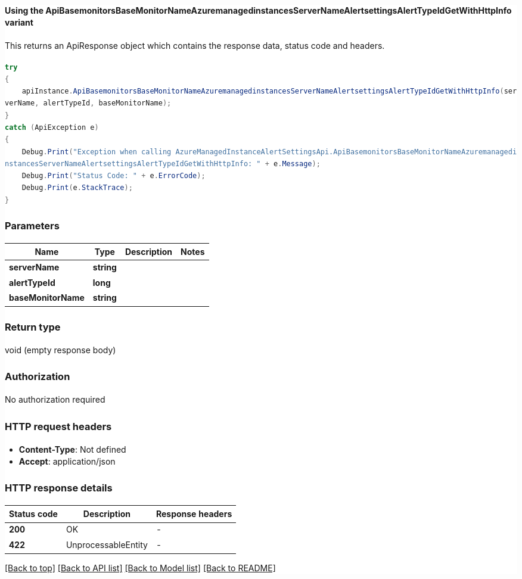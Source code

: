 #### Using the ApiBasemonitorsBaseMonitorNameAzuremanagedinstancesServerNameAlertsettingsAlertTypeIdGetWithHttpInfo variant
This returns an ApiResponse object which contains the response data, status code and headers.

```csharp
try
{
    apiInstance.ApiBasemonitorsBaseMonitorNameAzuremanagedinstancesServerNameAlertsettingsAlertTypeIdGetWithHttpInfo(serverName, alertTypeId, baseMonitorName);
}
catch (ApiException e)
{
    Debug.Print("Exception when calling AzureManagedInstanceAlertSettingsApi.ApiBasemonitorsBaseMonitorNameAzuremanagedinstancesServerNameAlertsettingsAlertTypeIdGetWithHttpInfo: " + e.Message);
    Debug.Print("Status Code: " + e.ErrorCode);
    Debug.Print(e.StackTrace);
}
```

### Parameters

| Name | Type | Description | Notes |
|------|------|-------------|-------|
| **serverName** | **string** |  |  |
| **alertTypeId** | **long** |  |  |
| **baseMonitorName** | **string** |  |  |

### Return type

void (empty response body)

### Authorization

No authorization required

### HTTP request headers

 - **Content-Type**: Not defined
 - **Accept**: application/json


### HTTP response details
| Status code | Description | Response headers |
|-------------|-------------|------------------|
| **200** | OK |  -  |
| **422** | UnprocessableEntity |  -  |

[[Back to top]](#) [[Back to API list]](../README.md#documentation-for-api-endpoints) [[Back to Model list]](../README.md#documentation-for-models) [[Back to README]](../README.md)
